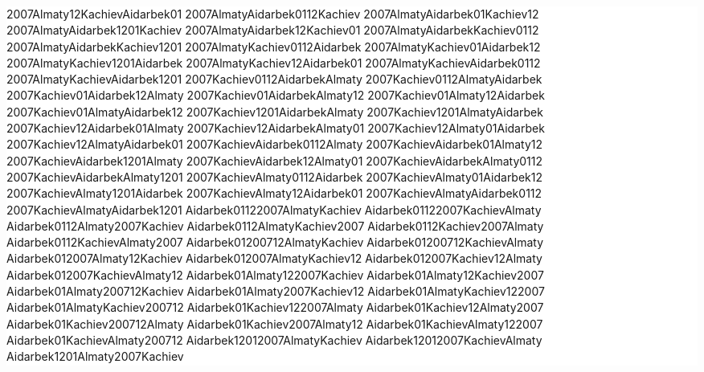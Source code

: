 2007Almaty12KachievAidarbek01
2007AlmatyAidarbek0112Kachiev
2007AlmatyAidarbek01Kachiev12
2007AlmatyAidarbek1201Kachiev
2007AlmatyAidarbek12Kachiev01
2007AlmatyAidarbekKachiev0112
2007AlmatyAidarbekKachiev1201
2007AlmatyKachiev0112Aidarbek
2007AlmatyKachiev01Aidarbek12
2007AlmatyKachiev1201Aidarbek
2007AlmatyKachiev12Aidarbek01
2007AlmatyKachievAidarbek0112
2007AlmatyKachievAidarbek1201
2007Kachiev0112AidarbekAlmaty
2007Kachiev0112AlmatyAidarbek
2007Kachiev01Aidarbek12Almaty
2007Kachiev01AidarbekAlmaty12
2007Kachiev01Almaty12Aidarbek
2007Kachiev01AlmatyAidarbek12
2007Kachiev1201AidarbekAlmaty
2007Kachiev1201AlmatyAidarbek
2007Kachiev12Aidarbek01Almaty
2007Kachiev12AidarbekAlmaty01
2007Kachiev12Almaty01Aidarbek
2007Kachiev12AlmatyAidarbek01
2007KachievAidarbek0112Almaty
2007KachievAidarbek01Almaty12
2007KachievAidarbek1201Almaty
2007KachievAidarbek12Almaty01
2007KachievAidarbekAlmaty0112
2007KachievAidarbekAlmaty1201
2007KachievAlmaty0112Aidarbek
2007KachievAlmaty01Aidarbek12
2007KachievAlmaty1201Aidarbek
2007KachievAlmaty12Aidarbek01
2007KachievAlmatyAidarbek0112
2007KachievAlmatyAidarbek1201
Aidarbek01122007AlmatyKachiev
Aidarbek01122007KachievAlmaty
Aidarbek0112Almaty2007Kachiev
Aidarbek0112AlmatyKachiev2007
Aidarbek0112Kachiev2007Almaty
Aidarbek0112KachievAlmaty2007
Aidarbek01200712AlmatyKachiev
Aidarbek01200712KachievAlmaty
Aidarbek012007Almaty12Kachiev
Aidarbek012007AlmatyKachiev12
Aidarbek012007Kachiev12Almaty
Aidarbek012007KachievAlmaty12
Aidarbek01Almaty122007Kachiev
Aidarbek01Almaty12Kachiev2007
Aidarbek01Almaty200712Kachiev
Aidarbek01Almaty2007Kachiev12
Aidarbek01AlmatyKachiev122007
Aidarbek01AlmatyKachiev200712
Aidarbek01Kachiev122007Almaty
Aidarbek01Kachiev12Almaty2007
Aidarbek01Kachiev200712Almaty
Aidarbek01Kachiev2007Almaty12
Aidarbek01KachievAlmaty122007
Aidarbek01KachievAlmaty200712
Aidarbek12012007AlmatyKachiev
Aidarbek12012007KachievAlmaty
Aidarbek1201Almaty2007Kachiev